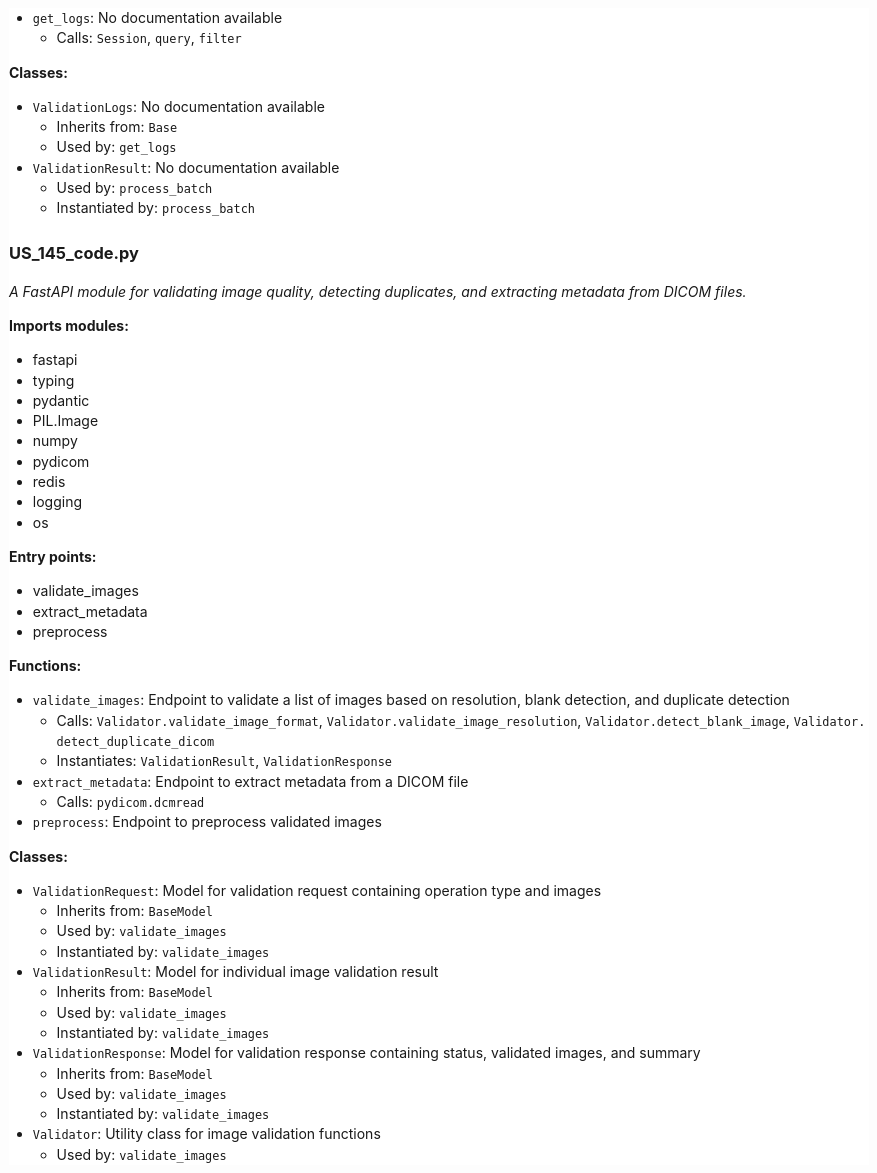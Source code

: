 - `get_logs`: No documentation available
  - Calls: `Session`, `query`, `filter`

**Classes:**
- `ValidationLogs`: No documentation available
  - Inherits from: `Base`
  - Used by: `get_logs`
- `ValidationResult`: No documentation available
  - Used by: `process_batch`
  - Instantiated by: `process_batch`

### US_145_code.py
*A FastAPI module for validating image quality, detecting duplicates, and extracting metadata from DICOM files.*

**Imports modules:**
- fastapi
- typing
- pydantic
- PIL.Image
- numpy
- pydicom
- redis
- logging
- os

**Entry points:**
- validate_images
- extract_metadata
- preprocess

**Functions:**
- `validate_images`: Endpoint to validate a list of images based on resolution, blank detection, and duplicate detection
  - Calls: `Validator.validate_image_format`, `Validator.validate_image_resolution`, `Validator.detect_blank_image`, `Validator.detect_duplicate_dicom`
  - Instantiates: `ValidationResult`, `ValidationResponse`
- `extract_metadata`: Endpoint to extract metadata from a DICOM file
  - Calls: `pydicom.dcmread`
- `preprocess`: Endpoint to preprocess validated images

**Classes:**
- `ValidationRequest`: Model for validation request containing operation type and images
  - Inherits from: `BaseModel`
  - Used by: `validate_images`
  - Instantiated by: `validate_images`
- `ValidationResult`: Model for individual image validation result
  - Inherits from: `BaseModel`
  - Used by: `validate_images`
  - Instantiated by: `validate_images`
- `ValidationResponse`: Model for validation response containing status, validated images, and summary
  - Inherits from: `BaseModel`
  - Used by: `validate_images`
  - Instantiated by: `validate_images`
- `Validator`: Utility class for image validation functions
  - Used by: `validate_images`
